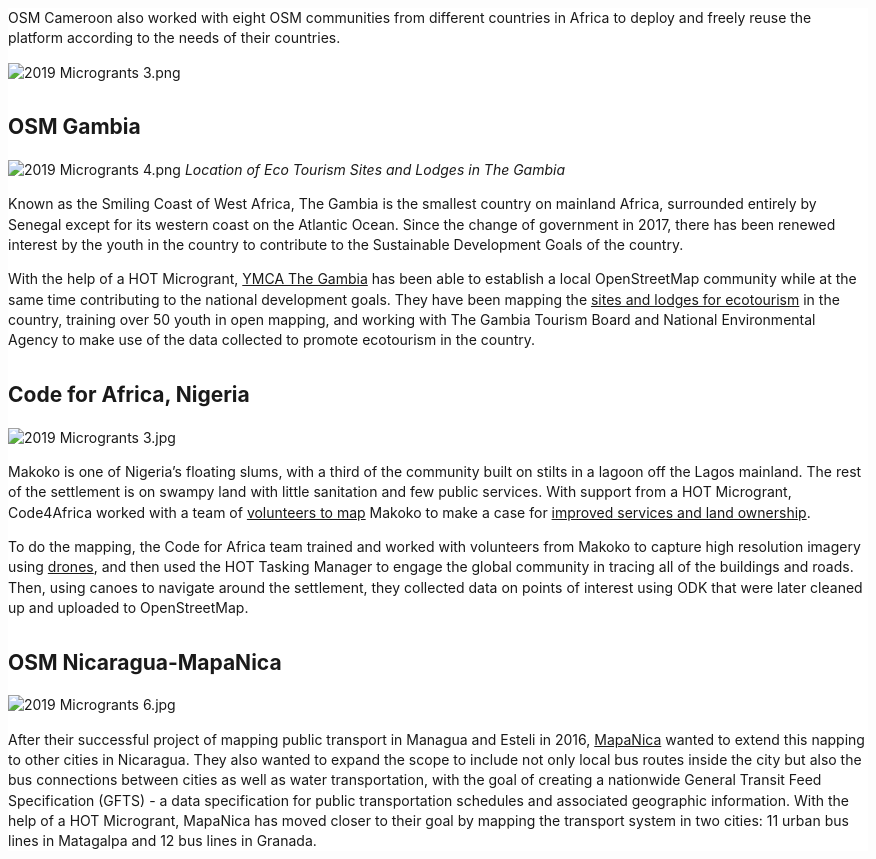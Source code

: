 OSM Cameroon also worked with eight OSM communities from different countries in Africa to deploy and freely reuse the platform according to the needs of their countries.

![2019 Microgrants 3.png](/uploads/2019%20Microgrants%203.png)


## OSM Gambia

![2019 Microgrants 4.png](/uploads/2019%20Microgrants%204.png)
*Location of Eco Tourism Sites and Lodges in The Gambia*

Known as the Smiling Coast of West Africa, The Gambia is the smallest country on mainland Africa, surrounded entirely by Senegal except for its western coast on the Atlantic Ocean. Since the change of government in 2017, there has been renewed interest by the youth in the country to contribute to the Sustainable Development Goals of the country. 

With the help of a HOT Microgrant, [YMCA The Gambia](http://www.ymca.gm/) has been able to establish a local OpenStreetMap community while at the same time contributing to the national development goals. They have been mapping the [sites and lodges for ecotourism](http://u.osmfr.org/m/460229/) in the country, training over 50 youth in open mapping, and working with The Gambia Tourism Board and National Environmental Agency to make use of the data collected to promote ecotourism in the country.


## Code for Africa, Nigeria

![2019 Microgrants 3.jpg](/uploads/2019%20Microgrants%203.jpg)

Makoko is one of Nigeria’s floating slums, with a third of the community built on stilts in a lagoon off the Lagos mainland. The rest of the settlement is on swampy land with little sanitation and few public services. With support from a HOT Microgrant, Code4Africa worked with a team of [volunteers to map](https://edition.cnn.com/2020/02/26/africa/nigeria-makoko-mapping-intl) Makoko to make a case for [improved services and land ownership](https://www.devex.com/news/mapping-makoko-how-data-could-help-legitimize-nigeria-s-informal-settlements-96793).

To do the mapping, the Code for Africa team trained and worked with volunteers from Makoko to capture high resolution imagery using [drones](https://www.news24.com/news24/africa/news/drone-project-aims-to-put-floating-lagos-slum-on-map-20191129), and then used the HOT Tasking Manager to engage the global community in tracing all of the buildings and roads. Then, using canoes to navigate around the settlement, they collected data on points of interest using ODK that were later cleaned up and uploaded to OpenStreetMap.


## OSM Nicaragua-MapaNica

![2019 Microgrants 6.jpg](/uploads/2019%20Microgrants%206.jpg)

After their successful project of mapping public transport in Managua and Esteli in 2016, [MapaNica](https://www.mapanica.net/) wanted to extend this napping to other cities in Nicaragua. They also wanted to expand the scope to include not only local bus routes inside the city but also the bus connections between cities as well as water transportation, with the goal of creating a nationwide General Transit Feed Specification (GFTS) -  a data specification for public transportation schedules and associated geographic information. With the help of a HOT Microgrant, MapaNica has moved closer to their goal by mapping the transport system in two cities: 11 urban bus lines in Matagalpa and 12 bus lines in Granada.

